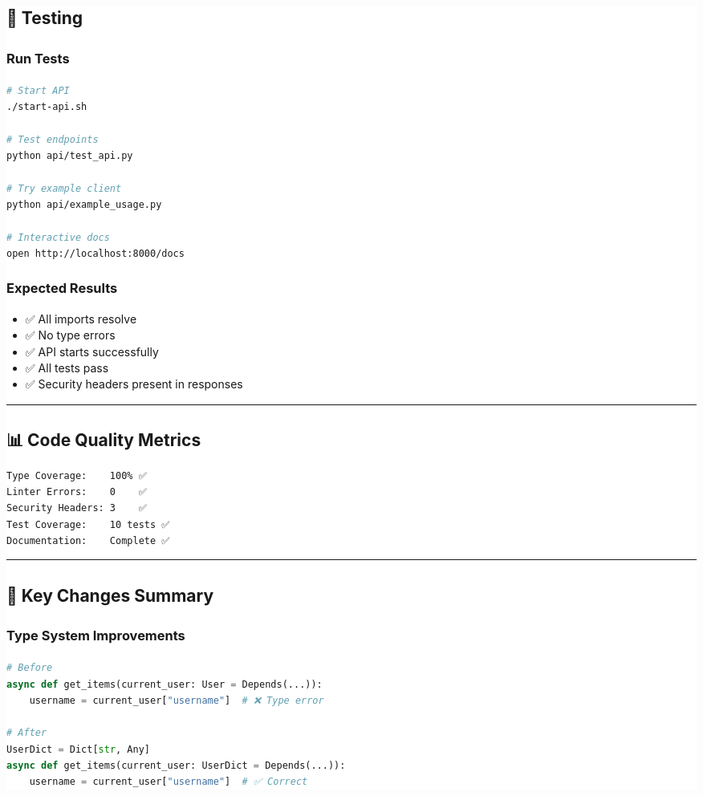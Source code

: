 ## 🧪 Testing

### Run Tests
```bash
# Start API
./start-api.sh

# Test endpoints
python api/test_api.py

# Try example client
python api/example_usage.py

# Interactive docs
open http://localhost:8000/docs
```

### Expected Results
- ✅ All imports resolve
- ✅ No type errors
- ✅ API starts successfully
- ✅ All tests pass
- ✅ Security headers present in responses

---

## 📊 Code Quality Metrics

```
Type Coverage:    100% ✅
Linter Errors:    0    ✅
Security Headers: 3    ✅
Test Coverage:    10 tests ✅
Documentation:    Complete ✅
```

---

## 🎯 Key Changes Summary

### Type System Improvements
```python
# Before
async def get_items(current_user: User = Depends(...)):
    username = current_user["username"]  # ❌ Type error

# After
UserDict = Dict[str, Any]
async def get_items(current_user: UserDict = Depends(...)):
    username = current_user["username"]  # ✅ Correct
```
